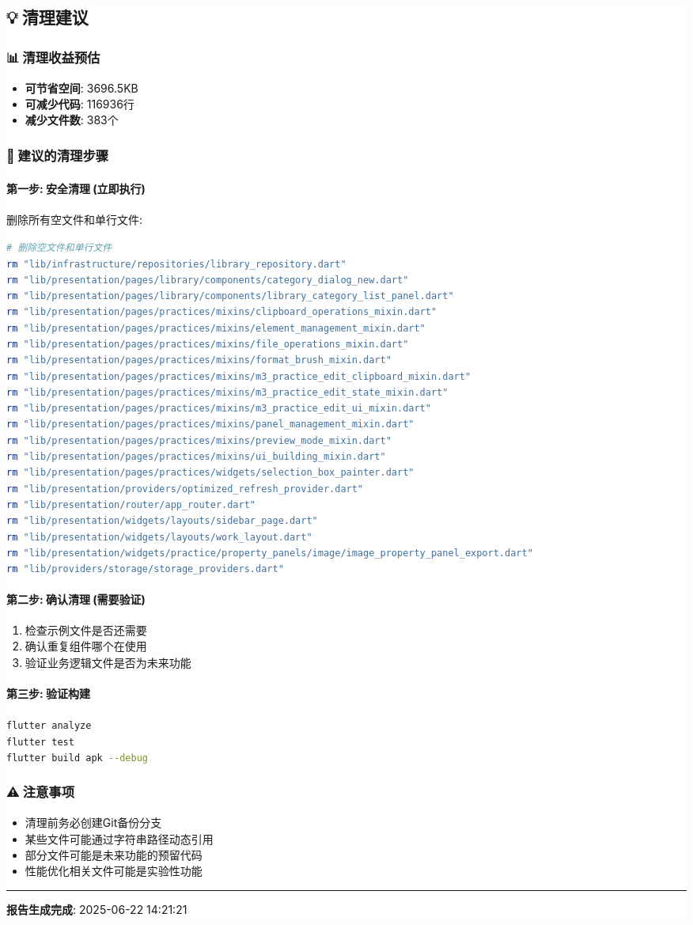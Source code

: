 ## 💡 清理建议

### 📊 清理收益预估
- **可节省空间**: 3696.5KB
- **可减少代码**: 116936行
- **减少文件数**: 383个

### 🚀 建议的清理步骤

#### 第一步: 安全清理 (立即执行)
删除所有空文件和单行文件:
```bash
# 删除空文件和单行文件
rm "lib/infrastructure/repositories/library_repository.dart"
rm "lib/presentation/pages/library/components/category_dialog_new.dart"
rm "lib/presentation/pages/library/components/library_category_list_panel.dart"
rm "lib/presentation/pages/practices/mixins/clipboard_operations_mixin.dart"
rm "lib/presentation/pages/practices/mixins/element_management_mixin.dart"
rm "lib/presentation/pages/practices/mixins/file_operations_mixin.dart"
rm "lib/presentation/pages/practices/mixins/format_brush_mixin.dart"
rm "lib/presentation/pages/practices/mixins/m3_practice_edit_clipboard_mixin.dart"
rm "lib/presentation/pages/practices/mixins/m3_practice_edit_state_mixin.dart"
rm "lib/presentation/pages/practices/mixins/m3_practice_edit_ui_mixin.dart"
rm "lib/presentation/pages/practices/mixins/panel_management_mixin.dart"
rm "lib/presentation/pages/practices/mixins/preview_mode_mixin.dart"
rm "lib/presentation/pages/practices/mixins/ui_building_mixin.dart"
rm "lib/presentation/pages/practices/widgets/selection_box_painter.dart"
rm "lib/presentation/providers/optimized_refresh_provider.dart"
rm "lib/presentation/router/app_router.dart"
rm "lib/presentation/widgets/layouts/sidebar_page.dart"
rm "lib/presentation/widgets/layouts/work_layout.dart"
rm "lib/presentation/widgets/practice/property_panels/image/image_property_panel_export.dart"
rm "lib/providers/storage/storage_providers.dart"
```

#### 第二步: 确认清理 (需要验证)
1. 检查示例文件是否还需要
2. 确认重复组件哪个在使用
3. 验证业务逻辑文件是否为未来功能

#### 第三步: 验证构建
```bash
flutter analyze
flutter test
flutter build apk --debug
```

### ⚠️ 注意事项
- 清理前务必创建Git备份分支
- 某些文件可能通过字符串路径动态引用
- 部分文件可能是未来功能的预留代码
- 性能优化相关文件可能是实验性功能

---

**报告生成完成**: 2025-06-22 14:21:21
